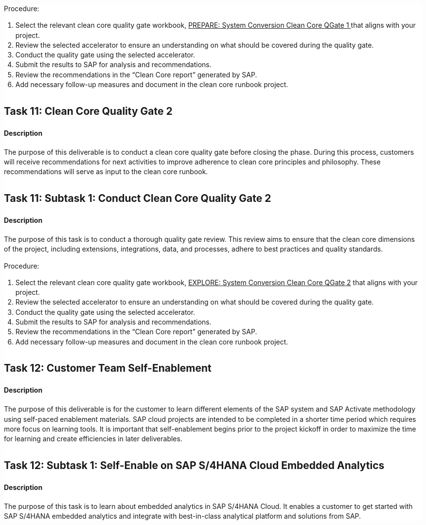 Procedure:
1. Select the relevant clean core quality gate workbook, [PREPARE: System Conversion Clean Core QGate 1 ](https://support.sap.com/content/dam/SAAP/SAP_Activate/PREPARE_SystemConversionCCQualityGate1.xlsx)that aligns with your project.
2. Review the selected accelerator to ensure an understanding on what should be covered during the quality gate.
3. Conduct the quality gate using the selected accelerator.
4. Submit the results to SAP for analysis and recommendations.
5. Review the recommendations in the “Clean Core report” generated by SAP.
6. Add necessary follow-up measures and document in the clean core runbook project.
## Task 11: Clean Core Quality Gate 2
#### Description
The purpose of this deliverable is to conduct a clean core quality gate before closing the phase. During this process, customers will receive recommendations for next activities to improve adherence to clean core principles and philosophy. These recommendations will serve as input to the clean core runbook.
## Task 11: Subtask 1: Conduct Clean Core Quality Gate 2
#### Description
The purpose of this task is to conduct a thorough quality gate review. This review aims to ensure that the clean core dimensions of the project, including extensions, integrations, data, and processes, adhere to best practices and quality standards.

Procedure:

1. Select the relevant clean core quality gate workbook, [EXPLORE: System Conversion Clean Core QGate 2](https://support.sap.com/content/dam/SAAP/SAP_Activate/EXPLORE_SystemConversionCCQualityGate2.xlsx) that aligns with your project.
2. Review the selected accelerator to ensure an understanding on what should be covered during the quality gate.
3. Conduct the quality gate using the selected accelerator.
4. Submit the results to SAP for analysis and recommendations.
5. Review the recommendations in the “Clean Core report” generated by SAP.
6. Add necessary follow-up measures and document in the clean core runbook project.
## Task 12: Customer Team Self-Enablement
#### Description
The purpose of this deliverable is for the customer to learn different elements of the SAP system and SAP Activate methodology using self-paced enablement materials. SAP cloud projects are intended to be completed in a shorter time period which requires more focus on learning tools. It is important that self-enablement begins prior to the project kickoff in order to maximize the time for learning and create efficiencies in later deliverables.
## Task 12: Subtask 1: Self-Enable on SAP S/4HANA Cloud Embedded Analytics
#### Description
The purpose of this task is to learn about embedded analytics in SAP S/4HANA Cloud. It enables a customer to get started with SAP S/4HANA embedded analytics and integrate with best-in-class analytical platform and solutions from SAP.
